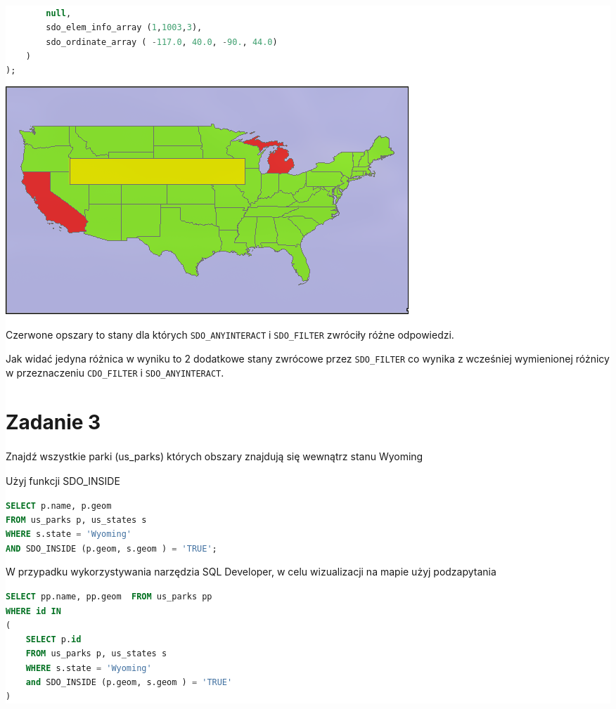 ```sql
		null,
		sdo_elem_info_array (1,1003,3),
		sdo_ordinate_array ( -117.0, 40.0, -90., 44.0)
	)
);
```

![](img/zad2-4.png)

Czerwone opszary to stany dla których `SDO_ANYINTERACT` i `SDO_FILTER` zwróciły różne odpowiedzi.

Jak widać jedyna różnica w wyniku to 2 dodatkowe stany zwrócowe przez `SDO_FILTER` co wynika z wcześniej wymienionej różnicy w przeznaczeniu `CDO_FILTER` i `SDO_ANYINTERACT`.

# Zadanie 3

Znajdź wszystkie parki (us_parks) których obszary znajdują się wewnątrz stanu Wyoming

Użyj funkcji SDO_INSIDE

```sql
SELECT p.name, p.geom
FROM us_parks p, us_states s
WHERE s.state = 'Wyoming'
AND SDO_INSIDE (p.geom, s.geom ) = 'TRUE';
```

W przypadku wykorzystywania narzędzia SQL Developer, w celu wizualizacji na mapie użyj podzapytania

```sql
SELECT pp.name, pp.geom  FROM us_parks pp
WHERE id IN
(
    SELECT p.id
    FROM us_parks p, us_states s
    WHERE s.state = 'Wyoming'
    and SDO_INSIDE (p.geom, s.geom ) = 'TRUE'
)
```
